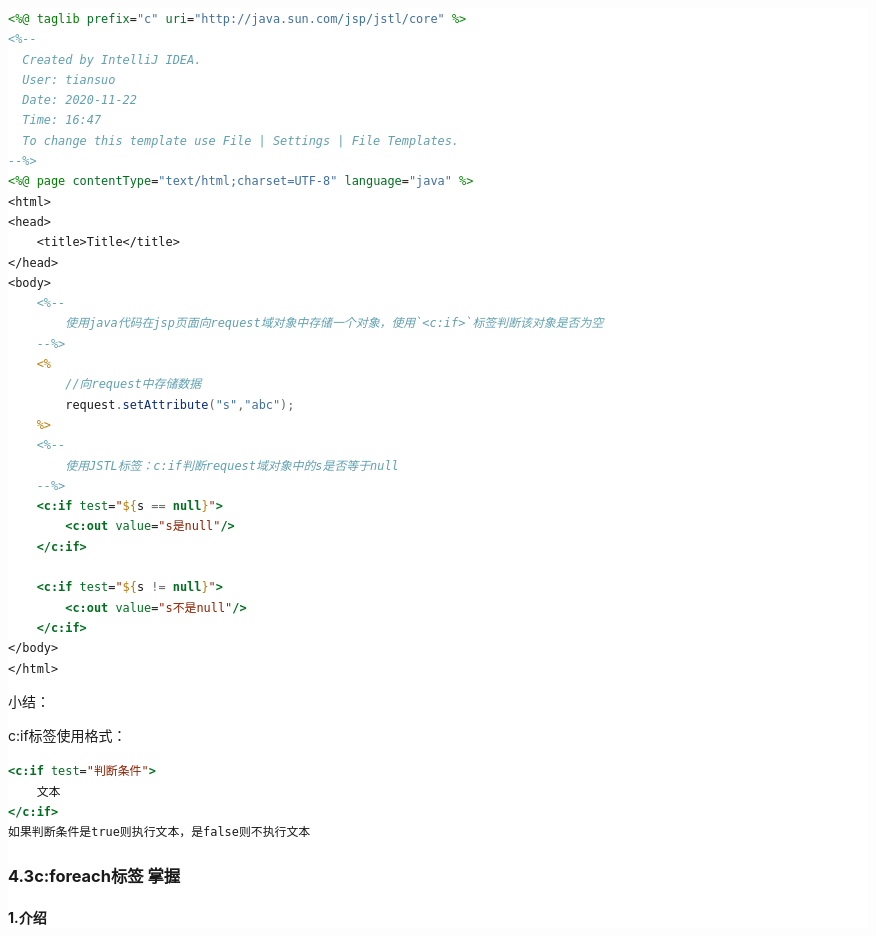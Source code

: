 ~~~jsp
<%@ taglib prefix="c" uri="http://java.sun.com/jsp/jstl/core" %>
<%--
  Created by IntelliJ IDEA.
  User: tiansuo
  Date: 2020-11-22
  Time: 16:47
  To change this template use File | Settings | File Templates.
--%>
<%@ page contentType="text/html;charset=UTF-8" language="java" %>
<html>
<head>
    <title>Title</title>
</head>
<body>
    <%--
        使用java代码在jsp页面向request域对象中存储一个对象，使用`<c:if>`标签判断该对象是否为空
    --%>
    <%
        //向request中存储数据
        request.setAttribute("s","abc");
    %>
    <%--
        使用JSTL标签：c:if判断request域对象中的s是否等于null
    --%>
    <c:if test="${s == null}">
        <c:out value="s是null"/>
    </c:if>

    <c:if test="${s != null}">
        <c:out value="s不是null"/>
    </c:if>
</body>
</html>

~~~

小结：

c:if标签使用格式：

~~~jsp
<c:if test="判断条件">
	文本
</c:if>
如果判断条件是true则执行文本，是false则不执行文本
~~~





### 4.3c:foreach标签 掌握

#### 1.介绍
